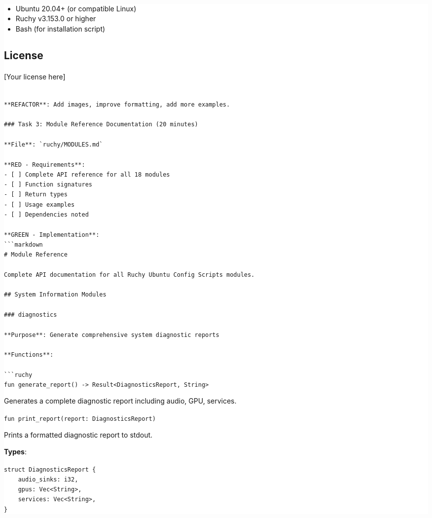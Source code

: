 - Ubuntu 20.04+ (or compatible Linux)
- Ruchy v3.153.0 or higher
- Bash (for installation script)

## License

[Your license here]
```

**REFACTOR**: Add images, improve formatting, add more examples.

### Task 3: Module Reference Documentation (20 minutes)

**File**: `ruchy/MODULES.md`

**RED - Requirements**:
- [ ] Complete API reference for all 18 modules
- [ ] Function signatures
- [ ] Return types
- [ ] Usage examples
- [ ] Dependencies noted

**GREEN - Implementation**:
```markdown
# Module Reference

Complete API documentation for all Ruchy Ubuntu Config Scripts modules.

## System Information Modules

### diagnostics

**Purpose**: Generate comprehensive system diagnostic reports

**Functions**:

```ruchy
fun generate_report() -> Result<DiagnosticsReport, String>
```
Generates a complete diagnostic report including audio, GPU, services.

```ruchy
fun print_report(report: DiagnosticsReport)
```
Prints a formatted diagnostic report to stdout.

**Types**:
```ruchy
struct DiagnosticsReport {
    audio_sinks: i32,
    gpus: Vec<String>,
    services: Vec<String>,
}
```
